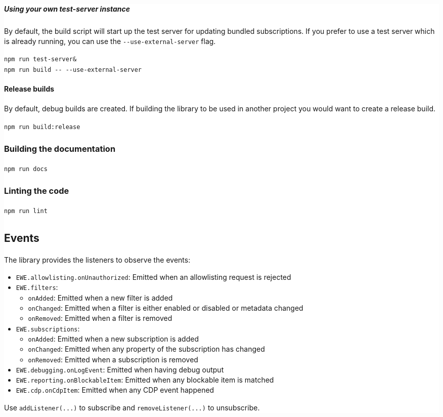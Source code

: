 ##### Using your own test-server instance

By default, the build script will start up the test server for
updating bundled subscriptions. If you prefer to use a test server
which is already running, you can use the `--use-external-server`
flag.

```
npm run test-server&
npm run build -- --use-external-server
```

#### Release builds

By default, debug builds are created. If building the library to be used
in another project you would want to create a release build.

```
npm run build:release
```

### Building the documentation

```
npm run docs
```

### Linting the code

```
npm run lint
```

</div>

[builds]: https://gitlab.com/eyeo/adblockplus/abc/webext-ad-filtering-solution/-/jobs/artifacts/master/browse/dist?job=build
[snippet-filters]: https://help.eyeo.com/adblockplus/snippet-filters-tutorial
[snippets-project]: https://gitlab.com/eyeo/adblockplus/abp-snippets
[api-docs]: https://eyeo.gitlab.io/adblockplus/abc/webext-ad-filtering-solution/#apis
[dev]: https://gitlab.com/eyeo/adblockplus/abc/webext-ad-filtering-solution#development
[notifications-module]: https://eyeo.gitlab.io/adblockplus/abc/webext-ad-filtering-solution/master/docs/#notifications
[allowlisting-module]: https://eyeo.gitlab.io/adblockplus/abc/webext-ad-filtering-solution/master/docs/#allowlisting
[abpui]:https://gitlab.com/adblockinc/ext/adblockplus/adblockplusui

## Events

The library provides the listeners to observe the events:

* `EWE.allowlisting.onUnauthorized`: Emitted when an allowlisting request is rejected
* `EWE.filters`:
  * `onAdded`: Emitted when a new filter is added
  * `onChanged`: Emitted when a filter is either enabled or disabled or
     metadata changed
  * `onRemoved`: Emitted when a filter is removed
* `EWE.subscriptions`:
  * `onAdded`: Emitted when a new subscription is added
  * `onChanged`: Emitted when any property of the subscription has changed
  * `onRemoved`: Emitted when a subscription is removed
* `EWE.debugging.onLogEvent`: Emitted when having debug output
* `EWE.reporting.onBlockableItem`: Emitted when any blockable item is matched
* `EWE.cdp.onCdpItem`: Emitted when any CDP event happened

Use `addListener(...)` to subscribe and `removeListener(...)` to unsubscribe.
